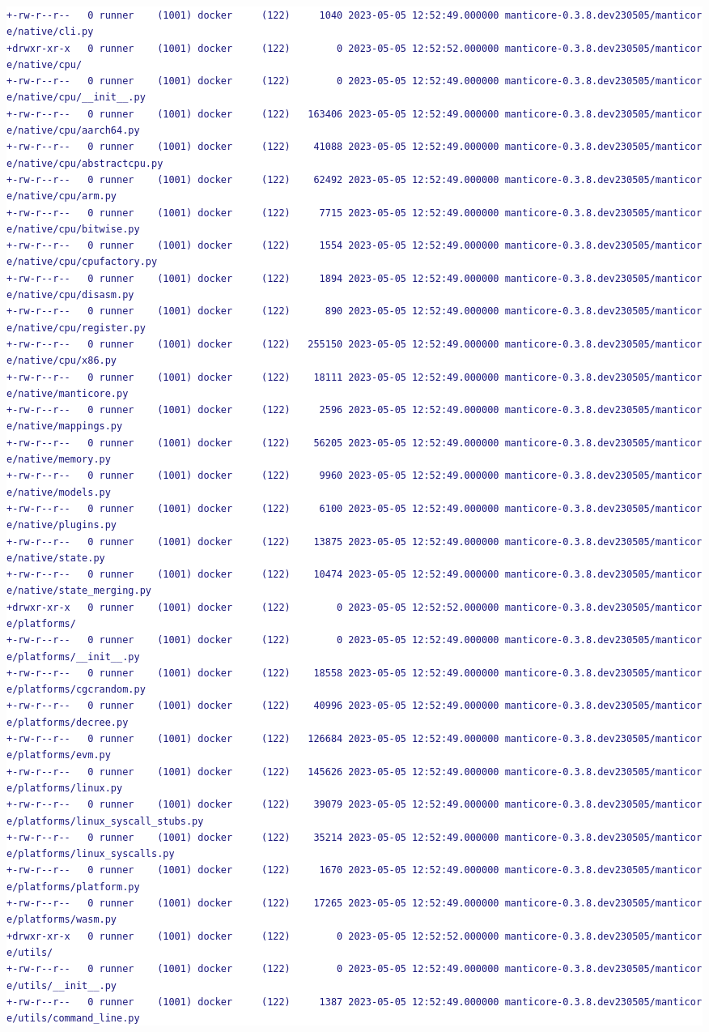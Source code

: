 ```diff
+-rw-r--r--   0 runner    (1001) docker     (122)     1040 2023-05-05 12:52:49.000000 manticore-0.3.8.dev230505/manticore/native/cli.py
+drwxr-xr-x   0 runner    (1001) docker     (122)        0 2023-05-05 12:52:52.000000 manticore-0.3.8.dev230505/manticore/native/cpu/
+-rw-r--r--   0 runner    (1001) docker     (122)        0 2023-05-05 12:52:49.000000 manticore-0.3.8.dev230505/manticore/native/cpu/__init__.py
+-rw-r--r--   0 runner    (1001) docker     (122)   163406 2023-05-05 12:52:49.000000 manticore-0.3.8.dev230505/manticore/native/cpu/aarch64.py
+-rw-r--r--   0 runner    (1001) docker     (122)    41088 2023-05-05 12:52:49.000000 manticore-0.3.8.dev230505/manticore/native/cpu/abstractcpu.py
+-rw-r--r--   0 runner    (1001) docker     (122)    62492 2023-05-05 12:52:49.000000 manticore-0.3.8.dev230505/manticore/native/cpu/arm.py
+-rw-r--r--   0 runner    (1001) docker     (122)     7715 2023-05-05 12:52:49.000000 manticore-0.3.8.dev230505/manticore/native/cpu/bitwise.py
+-rw-r--r--   0 runner    (1001) docker     (122)     1554 2023-05-05 12:52:49.000000 manticore-0.3.8.dev230505/manticore/native/cpu/cpufactory.py
+-rw-r--r--   0 runner    (1001) docker     (122)     1894 2023-05-05 12:52:49.000000 manticore-0.3.8.dev230505/manticore/native/cpu/disasm.py
+-rw-r--r--   0 runner    (1001) docker     (122)      890 2023-05-05 12:52:49.000000 manticore-0.3.8.dev230505/manticore/native/cpu/register.py
+-rw-r--r--   0 runner    (1001) docker     (122)   255150 2023-05-05 12:52:49.000000 manticore-0.3.8.dev230505/manticore/native/cpu/x86.py
+-rw-r--r--   0 runner    (1001) docker     (122)    18111 2023-05-05 12:52:49.000000 manticore-0.3.8.dev230505/manticore/native/manticore.py
+-rw-r--r--   0 runner    (1001) docker     (122)     2596 2023-05-05 12:52:49.000000 manticore-0.3.8.dev230505/manticore/native/mappings.py
+-rw-r--r--   0 runner    (1001) docker     (122)    56205 2023-05-05 12:52:49.000000 manticore-0.3.8.dev230505/manticore/native/memory.py
+-rw-r--r--   0 runner    (1001) docker     (122)     9960 2023-05-05 12:52:49.000000 manticore-0.3.8.dev230505/manticore/native/models.py
+-rw-r--r--   0 runner    (1001) docker     (122)     6100 2023-05-05 12:52:49.000000 manticore-0.3.8.dev230505/manticore/native/plugins.py
+-rw-r--r--   0 runner    (1001) docker     (122)    13875 2023-05-05 12:52:49.000000 manticore-0.3.8.dev230505/manticore/native/state.py
+-rw-r--r--   0 runner    (1001) docker     (122)    10474 2023-05-05 12:52:49.000000 manticore-0.3.8.dev230505/manticore/native/state_merging.py
+drwxr-xr-x   0 runner    (1001) docker     (122)        0 2023-05-05 12:52:52.000000 manticore-0.3.8.dev230505/manticore/platforms/
+-rw-r--r--   0 runner    (1001) docker     (122)        0 2023-05-05 12:52:49.000000 manticore-0.3.8.dev230505/manticore/platforms/__init__.py
+-rw-r--r--   0 runner    (1001) docker     (122)    18558 2023-05-05 12:52:49.000000 manticore-0.3.8.dev230505/manticore/platforms/cgcrandom.py
+-rw-r--r--   0 runner    (1001) docker     (122)    40996 2023-05-05 12:52:49.000000 manticore-0.3.8.dev230505/manticore/platforms/decree.py
+-rw-r--r--   0 runner    (1001) docker     (122)   126684 2023-05-05 12:52:49.000000 manticore-0.3.8.dev230505/manticore/platforms/evm.py
+-rw-r--r--   0 runner    (1001) docker     (122)   145626 2023-05-05 12:52:49.000000 manticore-0.3.8.dev230505/manticore/platforms/linux.py
+-rw-r--r--   0 runner    (1001) docker     (122)    39079 2023-05-05 12:52:49.000000 manticore-0.3.8.dev230505/manticore/platforms/linux_syscall_stubs.py
+-rw-r--r--   0 runner    (1001) docker     (122)    35214 2023-05-05 12:52:49.000000 manticore-0.3.8.dev230505/manticore/platforms/linux_syscalls.py
+-rw-r--r--   0 runner    (1001) docker     (122)     1670 2023-05-05 12:52:49.000000 manticore-0.3.8.dev230505/manticore/platforms/platform.py
+-rw-r--r--   0 runner    (1001) docker     (122)    17265 2023-05-05 12:52:49.000000 manticore-0.3.8.dev230505/manticore/platforms/wasm.py
+drwxr-xr-x   0 runner    (1001) docker     (122)        0 2023-05-05 12:52:52.000000 manticore-0.3.8.dev230505/manticore/utils/
+-rw-r--r--   0 runner    (1001) docker     (122)        0 2023-05-05 12:52:49.000000 manticore-0.3.8.dev230505/manticore/utils/__init__.py
+-rw-r--r--   0 runner    (1001) docker     (122)     1387 2023-05-05 12:52:49.000000 manticore-0.3.8.dev230505/manticore/utils/command_line.py
```